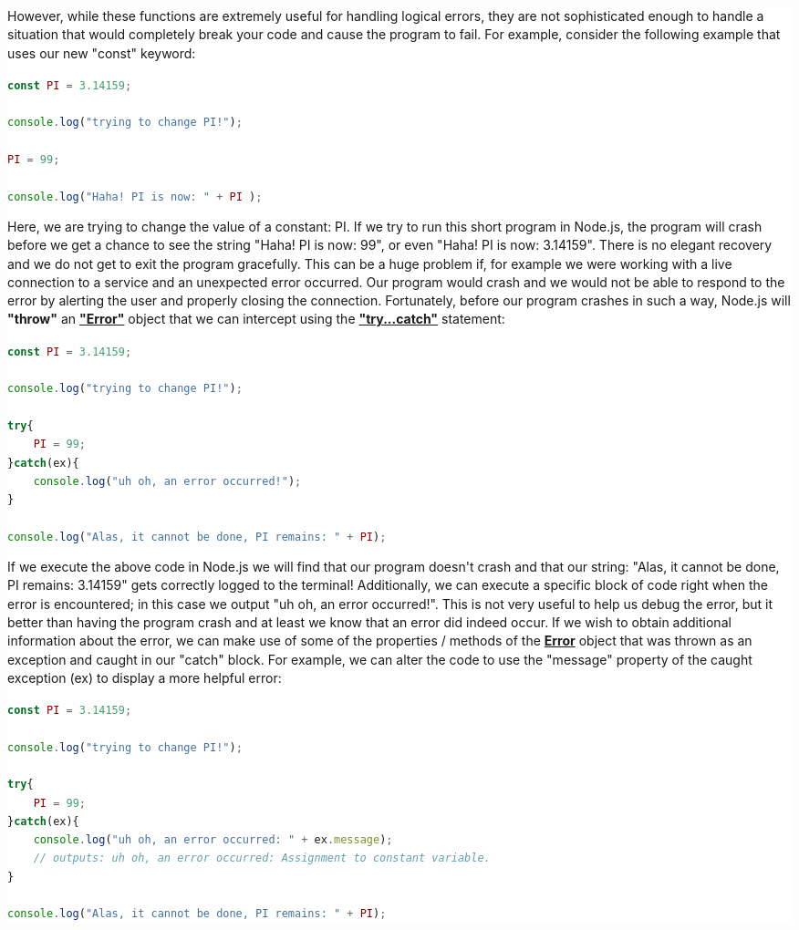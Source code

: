 However, while these functions are extremely useful for handling logical errors, they are not sophisticated enough to handle a situation that would completely break your code and cause the program to fail. For example, consider the following example that uses our new "const" keyword:  

```javascript
const PI = 3.14159;

console.log("trying to change PI!");

PI = 99;

console.log("Haha! PI is now: " + PI );
```

Here, we are trying to change the value of a constant: PI. If we try to run this short program in Node.js, the program will crash before we get a chance to see the string "Haha! PI is now: 99", or even "Haha! PI is now: 3.14159". There is no elegant recovery and we do not get to exit the program gracefully. This can be a huge problem if, for example we were working with a live connection to a service and an unexpected error occurred. Our program would crash and we would not be able to respond to the error by alerting the user and properly closing the connection. Fortunately, before our program crashes in such a way, Node.js will **"throw"** an **["Error"](https://nodejs.org/dist/latest-v6.x/docs/api/errors.html#errors_class_error)** object that we can intercept using the **["try...catch"](https://developer.mozilla.org/en-US/docs/Web/JavaScript/Reference/Statements/try...catch)** statement:  

```javascript
const PI = 3.14159;

console.log("trying to change PI!");

try{
    PI = 99;
}catch(ex){
    console.log("uh oh, an error occurred!");
}

console.log("Alas, it cannot be done, PI remains: " + PI);
```

If we execute the above code in Node.js we will find that our program doesn't crash and that our string: "Alas, it cannot be done, PI remains: 3.14159" gets correctly logged to the terminal! Additionally, we can execute a specific block of code right when the error is encountered; in this case we output "uh oh, an error occurred!". This is not very useful to help us debug the error, but it better than having the program crash and at least we know that an error did indeed occur. If we wish to obtain additional information about the error, we can make use of some of the properties / methods of the **[Error](https://nodejs.org/dist/latest-v6.x/docs/api/errors.html#errors_class_error)** object that was thrown as an exception and caught in our "catch" block. For example, we can alter the code to use the "message" property of the caught exception (ex) to display a more helpful error:  

```javascript
const PI = 3.14159;

console.log("trying to change PI!");

try{
    PI = 99;
}catch(ex){
    console.log("uh oh, an error occurred: " + ex.message); 
    // outputs: uh oh, an error occurred: Assignment to constant variable.
}

console.log("Alas, it cannot be done, PI remains: " + PI);
```
